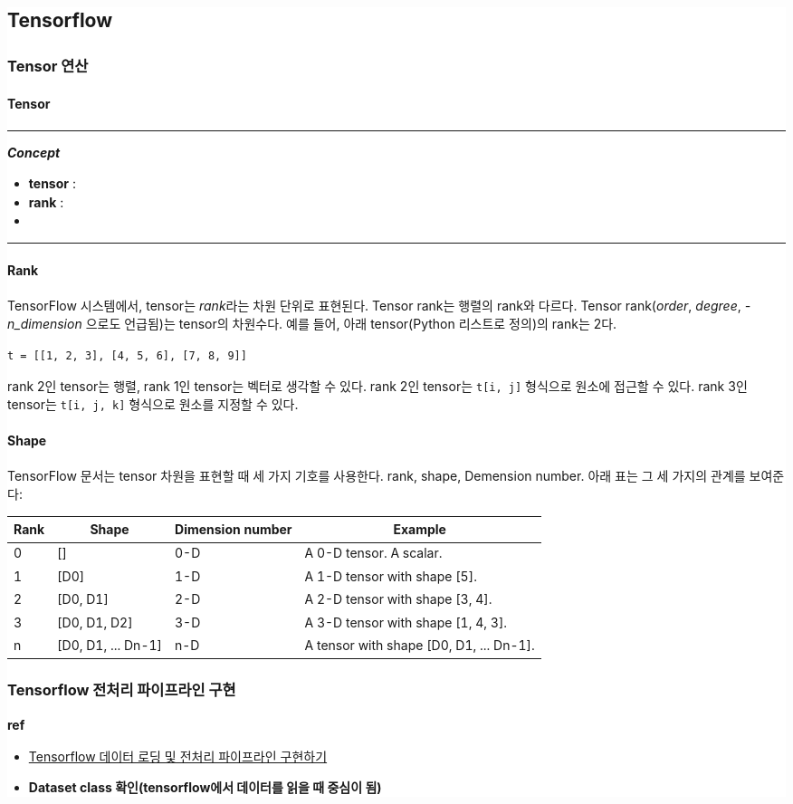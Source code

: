 ## Tensorflow

### Tensor 연산

#### Tensor

---

**_Concept_**

- **tensor** :
- **rank** :
- 

---

#### Rank

TensorFlow 시스템에서, tensor는 *rank*라는 차원 단위로 표현된다.
Tensor rank는 행렬의 rank와 다르다.
Tensor rank(*order*, *degree*, *-n_dimension* 으로도 언급됨)는 tensor의 차원수다.
예를 들어, 아래 tensor(Python 리스트로 정의)의 rank는 2다.

    t = [[1, 2, 3], [4, 5, 6], [7, 8, 9]]

rank 2인 tensor는 행렬, rank 1인 tensor는 벡터로 생각할 수 있다. 
rank 2인 tensor는 `t[i, j]` 형식으로 원소에 접근할 수 있다.
rank 3인 tensor는 `t[i, j, k]` 형식으로 원소를 지정할 수 있다.

#### Shape

TensorFlow 문서는 tensor 차원을 표현할 때 세 가지 기호를 사용한다. rank, shape, Demension number.
아래 표는 그 세 가지의 관계를 보여준다:

| Rank | Shape              | Dimension number | Example                                 |
| ---- | ------------------ | ---------------- | --------------------------------------- |
| 0    | []                 | 0-D              | A 0-D tensor.  A scalar.                |
| 1    | [D0]               | 1-D              | A 1-D tensor with shape [5].            |
| 2    | [D0, D1]           | 2-D              | A 2-D tensor with shape [3, 4].         |
| 3    | [D0, D1, D2]       | 3-D              | A 3-D tensor with shape [1, 4, 3].      |
| n    | [D0, D1, ... Dn-1] | n-D              | A tensor with shape [D0, D1, ... Dn-1]. |

### Tensorflow 전처리 파이프라인 구현

**ref**

- [Tensorflow 데이터 로딩 및 전처리 파이프라인 구현하기](https://doubly8f.netlify.app/%EA%B0%9C%EB%B0%9C/2020/08/19/tf-loading-preprocessing-data/)



- **Dataset class 확인(tensorflow에서 데이터를 읽을 때 중심이 됨)**
